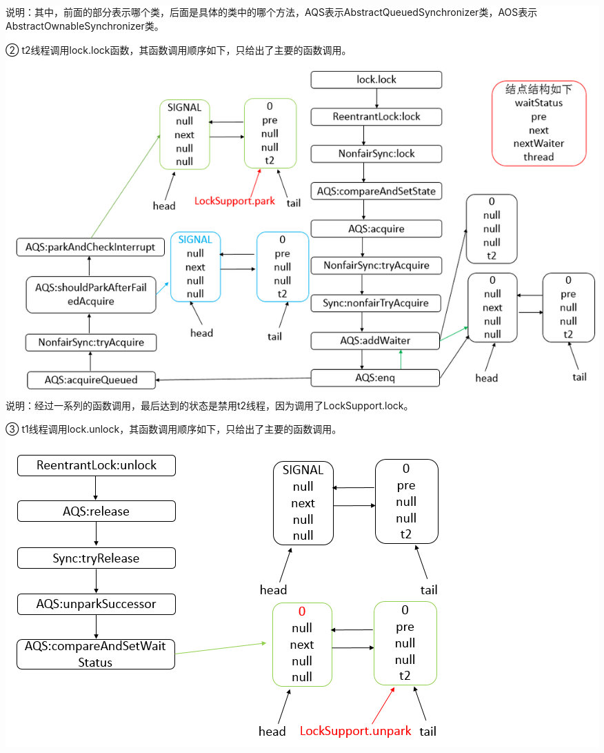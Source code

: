 说明：其中，前面的部分表示哪个类，后面是具体的类中的哪个方法，AQS表示AbstractQueuedSynchronizer类，AOS表示AbstractOwnableSynchronizer类。

② t2线程调用lock.lock函数，其函数调用顺序如下，只给出了主要的函数调用。

![](../md/img/leesf456/616953-20160407191038359-1811809171.png)
说明：经过一系列的函数调用，最后达到的状态是禁用t2线程，因为调用了LockSupport.lock。

③ t1线程调用lock.unlock，其函数调用顺序如下，只给出了主要的函数调用。

![](../md/img/leesf456/616953-20160407192749047-2004134902.png)
